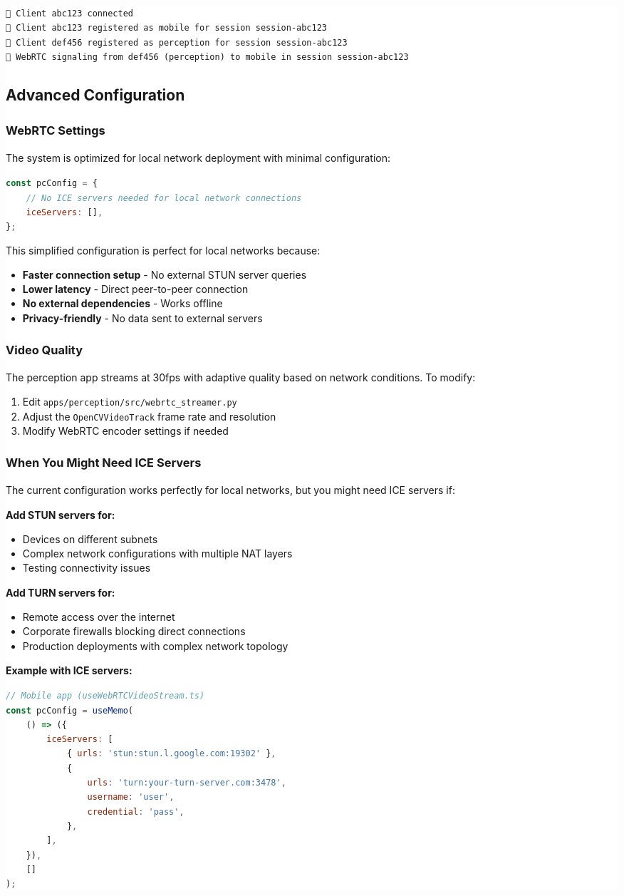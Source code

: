 ```
📱 Client abc123 connected
📱 Client abc123 registered as mobile for session session-abc123
📱 Client def456 registered as perception for session session-abc123
🔄 WebRTC signaling from def456 (perception) to mobile in session session-abc123
```

## Advanced Configuration

### WebRTC Settings

The system is optimized for local network deployment with minimal configuration:

```javascript
const pcConfig = {
	// No ICE servers needed for local network connections
	iceServers: [],
};
```

This simplified configuration is perfect for local networks because:

- **Faster connection setup** - No external STUN server queries
- **Lower latency** - Direct peer-to-peer connection
- **No external dependencies** - Works offline
- **Privacy-friendly** - No data sent to external servers

### Video Quality

The perception app streams at 30fps with adaptive quality based on network conditions. To modify:

1. Edit `apps/perception/src/webrtc_streamer.py`
2. Adjust the `OpenCVVideoTrack` frame rate and resolution
3. Modify WebRTC encoder settings if needed

### When You Might Need ICE Servers

The current configuration works perfectly for local networks, but you might need ICE servers if:

**Add STUN servers for:**

- Devices on different subnets
- Complex network configurations with multiple NAT layers
- Testing connectivity issues

**Add TURN servers for:**

- Remote access over the internet
- Corporate firewalls blocking direct connections
- Production deployments with complex network topology

**Example with ICE servers:**

```javascript
// Mobile app (useWebRTCVideoStream.ts)
const pcConfig = useMemo(
	() => ({
		iceServers: [
			{ urls: 'stun:stun.l.google.com:19302' },
			{
				urls: 'turn:your-turn-server.com:3478',
				username: 'user',
				credential: 'pass',
			},
		],
	}),
	[]
);
```
